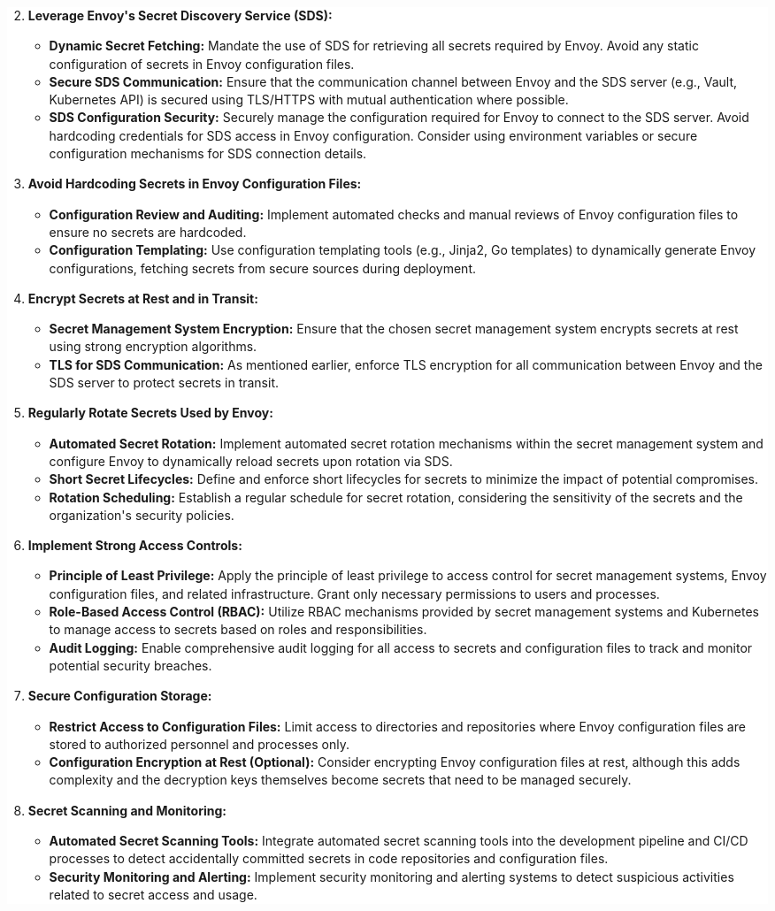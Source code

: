 2.  **Leverage Envoy's Secret Discovery Service (SDS):**
    *   **Dynamic Secret Fetching:**  Mandate the use of SDS for retrieving all secrets required by Envoy. Avoid any static configuration of secrets in Envoy configuration files.
    *   **Secure SDS Communication:** Ensure that the communication channel between Envoy and the SDS server (e.g., Vault, Kubernetes API) is secured using TLS/HTTPS with mutual authentication where possible.
    *   **SDS Configuration Security:**  Securely manage the configuration required for Envoy to connect to the SDS server. Avoid hardcoding credentials for SDS access in Envoy configuration. Consider using environment variables or secure configuration mechanisms for SDS connection details.

3.  **Avoid Hardcoding Secrets in Envoy Configuration Files:**
    *   **Configuration Review and Auditing:**  Implement automated checks and manual reviews of Envoy configuration files to ensure no secrets are hardcoded.
    *   **Configuration Templating:**  Use configuration templating tools (e.g., Jinja2, Go templates) to dynamically generate Envoy configurations, fetching secrets from secure sources during deployment.

4.  **Encrypt Secrets at Rest and in Transit:**
    *   **Secret Management System Encryption:**  Ensure that the chosen secret management system encrypts secrets at rest using strong encryption algorithms.
    *   **TLS for SDS Communication:**  As mentioned earlier, enforce TLS encryption for all communication between Envoy and the SDS server to protect secrets in transit.

5.  **Regularly Rotate Secrets Used by Envoy:**
    *   **Automated Secret Rotation:**  Implement automated secret rotation mechanisms within the secret management system and configure Envoy to dynamically reload secrets upon rotation via SDS.
    *   **Short Secret Lifecycles:**  Define and enforce short lifecycles for secrets to minimize the impact of potential compromises.
    *   **Rotation Scheduling:**  Establish a regular schedule for secret rotation, considering the sensitivity of the secrets and the organization's security policies.

6.  **Implement Strong Access Controls:**
    *   **Principle of Least Privilege:**  Apply the principle of least privilege to access control for secret management systems, Envoy configuration files, and related infrastructure. Grant only necessary permissions to users and processes.
    *   **Role-Based Access Control (RBAC):**  Utilize RBAC mechanisms provided by secret management systems and Kubernetes to manage access to secrets based on roles and responsibilities.
    *   **Audit Logging:**  Enable comprehensive audit logging for all access to secrets and configuration files to track and monitor potential security breaches.

7.  **Secure Configuration Storage:**
    *   **Restrict Access to Configuration Files:**  Limit access to directories and repositories where Envoy configuration files are stored to authorized personnel and processes only.
    *   **Configuration Encryption at Rest (Optional):**  Consider encrypting Envoy configuration files at rest, although this adds complexity and the decryption keys themselves become secrets that need to be managed securely.

8.  **Secret Scanning and Monitoring:**
    *   **Automated Secret Scanning Tools:**  Integrate automated secret scanning tools into the development pipeline and CI/CD processes to detect accidentally committed secrets in code repositories and configuration files.
    *   **Security Monitoring and Alerting:**  Implement security monitoring and alerting systems to detect suspicious activities related to secret access and usage.
